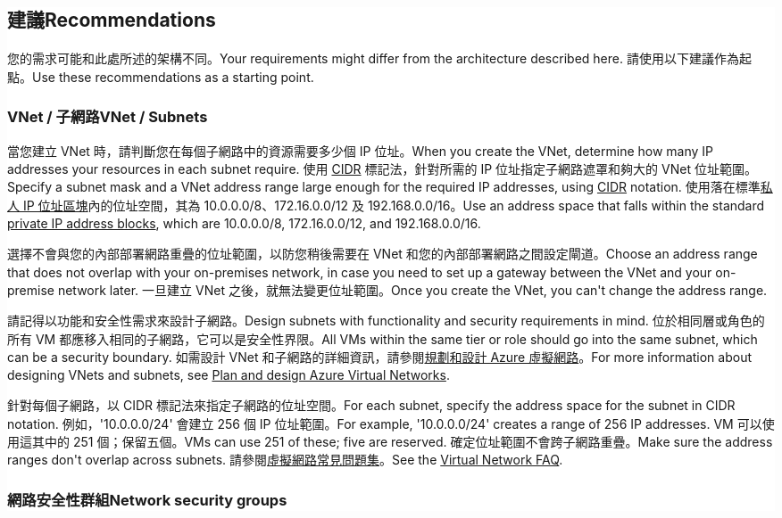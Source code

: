## <a name="recommendations"></a><span data-ttu-id="fef2f-143">建議</span><span class="sxs-lookup"><span data-stu-id="fef2f-143">Recommendations</span></span>

<span data-ttu-id="fef2f-144">您的需求可能和此處所述的架構不同。</span><span class="sxs-lookup"><span data-stu-id="fef2f-144">Your requirements might differ from the architecture described here.</span></span> <span data-ttu-id="fef2f-145">請使用以下建議作為起點。</span><span class="sxs-lookup"><span data-stu-id="fef2f-145">Use these recommendations as a starting point.</span></span> 

### <a name="vnet--subnets"></a><span data-ttu-id="fef2f-146">VNet / 子網路</span><span class="sxs-lookup"><span data-stu-id="fef2f-146">VNet / Subnets</span></span>

<span data-ttu-id="fef2f-147">當您建立 VNet 時，請判斷您在每個子網路中的資源需要多少個 IP 位址。</span><span class="sxs-lookup"><span data-stu-id="fef2f-147">When you create the VNet, determine how many IP addresses your resources in each subnet require.</span></span> <span data-ttu-id="fef2f-148">使用 [CIDR] 標記法，針對所需的 IP 位址指定子網路遮罩和夠大的 VNet 位址範圍。</span><span class="sxs-lookup"><span data-stu-id="fef2f-148">Specify a subnet mask and a VNet address range large enough for the required IP addresses, using [CIDR] notation.</span></span> <span data-ttu-id="fef2f-149">使用落在標準[私人 IP 位址區塊][private-ip-space]內的位址空間，其為 10.0.0.0/8、172.16.0.0/12 及 192.168.0.0/16。</span><span class="sxs-lookup"><span data-stu-id="fef2f-149">Use an address space that falls within the standard [private IP address blocks][private-ip-space], which are 10.0.0.0/8, 172.16.0.0/12, and 192.168.0.0/16.</span></span>

<span data-ttu-id="fef2f-150">選擇不會與您的內部部署網路重疊的位址範圍，以防您稍後需要在 VNet 和您的內部部署網路之間設定閘道。</span><span class="sxs-lookup"><span data-stu-id="fef2f-150">Choose an address range that does not overlap with your on-premises network, in case you need to set up a gateway between the VNet and your on-premise network later.</span></span> <span data-ttu-id="fef2f-151">一旦建立 VNet 之後，就無法變更位址範圍。</span><span class="sxs-lookup"><span data-stu-id="fef2f-151">Once you create the VNet, you can't change the address range.</span></span>

<span data-ttu-id="fef2f-152">請記得以功能和安全性需求來設計子網路。</span><span class="sxs-lookup"><span data-stu-id="fef2f-152">Design subnets with functionality and security requirements in mind.</span></span> <span data-ttu-id="fef2f-153">位於相同層或角色的所有 VM 都應移入相同的子網路，它可以是安全性界限。</span><span class="sxs-lookup"><span data-stu-id="fef2f-153">All VMs within the same tier or role should go into the same subnet, which can be a security boundary.</span></span> <span data-ttu-id="fef2f-154">如需設計 VNet 和子網路的詳細資訊，請參閱[規劃和設計 Azure 虛擬網路][plan-network]。</span><span class="sxs-lookup"><span data-stu-id="fef2f-154">For more information about designing VNets and subnets, see [Plan and design Azure Virtual Networks][plan-network].</span></span>

<span data-ttu-id="fef2f-155">針對每個子網路，以 CIDR 標記法來指定子網路的位址空間。</span><span class="sxs-lookup"><span data-stu-id="fef2f-155">For each subnet, specify the address space for the subnet in CIDR notation.</span></span> <span data-ttu-id="fef2f-156">例如，'10.0.0.0/24' 會建立 256 個 IP 位址範圍。</span><span class="sxs-lookup"><span data-stu-id="fef2f-156">For example, '10.0.0.0/24' creates a range of 256 IP addresses.</span></span> <span data-ttu-id="fef2f-157">VM 可以使用這其中的 251 個；保留五個。</span><span class="sxs-lookup"><span data-stu-id="fef2f-157">VMs can use 251 of these; five are reserved.</span></span> <span data-ttu-id="fef2f-158">確定位址範圍不會跨子網路重疊。</span><span class="sxs-lookup"><span data-stu-id="fef2f-158">Make sure the address ranges don't overlap across subnets.</span></span> <span data-ttu-id="fef2f-159">請參閱[虛擬網路常見問題集][vnet faq]。</span><span class="sxs-lookup"><span data-stu-id="fef2f-159">See the [Virtual Network FAQ][vnet faq].</span></span>

### <a name="network-security-groups"></a><span data-ttu-id="fef2f-160">網路安全性群組</span><span class="sxs-lookup"><span data-stu-id="fef2f-160">Network security groups</span></span>


[dmz]: ../dmz/secure-vnet-dmz.md
[multi-dc]: multi-region-application.md
[multi-vm]: multi-vm.md
[n-tier]: n-tier.md
[azbb]: https://github.com/mspnp/template-building-blocks/wiki/Install-Azure-Building-Blocks
[azure-administration]: /azure/automation/automation-intro
[azure-availability-sets]: /azure/virtual-machines/virtual-machines-windows-manage-availability#configure-each-application-tier-into-separate-availability-sets
[azure-cli]: /azure/virtual-machines-command-line-tools
[azure-cli-2]: https://docs.microsoft.com/cli/azure/install-azure-cli?view=azure-cli-latest
[azure-dns]: /azure/dns/dns-overview
[azure-key-vault]: https://azure.microsoft.com/services/key-vault
[防禦主機]: https://en.wikipedia.org/wiki/Bastion_host
[bastion host]: https://en.wikipedia.org/wiki/Bastion_host
[cidr]: https://en.wikipedia.org/wiki/Classless_Inter-Domain_Routing
[chef]: https://www.chef.io/solutions/azure/
[git]: https://github.com/mspnp/template-building-blocks
[github-folder]: https://github.com/mspnp/reference-architectures/tree/master/virtual-machines/n-tier-windows
[lb-external-create]: /azure/load-balancer/load-balancer-get-started-internet-portal
[lb-internal-create]: /azure/load-balancer/load-balancer-get-started-ilb-arm-portal
[load-balancer-external]: /azure/load-balancer/load-balancer-internet-overview
[load-balancer-internal]: /azure/load-balancer/load-balancer-internal-overview
[nsg]: /azure/virtual-network/virtual-networks-nsg
[operations-management-suite]: https://www.microsoft.com/server-cloud/operations-management-suite/overview.aspx
[plan-network]: /azure/virtual-network/virtual-network-vnet-plan-design-arm
[private-ip-space]: https://en.wikipedia.org/wiki/Private_network#Private_IPv4_address_spaces
[公用 IP 位址]: /azure/virtual-network/virtual-network-ip-addresses-overview-arm
[public IP address]: /azure/virtual-network/virtual-network-ip-addresses-overview-arm
[puppet]: https://puppetlabs.com/blog/managing-azure-virtual-machines-puppet
[ref-arch-repo]: https://github.com/mspnp/reference-architectures
[sql-alwayson]: https://msdn.microsoft.com/library/hh510230.aspx
[sql-alwayson-force-failover]: https://msdn.microsoft.com/library/ff877957.aspx
[sql-alwayson-getting-started]: https://msdn.microsoft.com/library/gg509118.aspx
[sql-alwayson-ilb]: /azure/virtual-machines/windows/sql/virtual-machines-windows-portal-sql-alwayson-int-listener
[sql-alwayson-listeners]: https://msdn.microsoft.com/library/hh213417.aspx
[sql-alwayson-read-only-routing]: https://technet.microsoft.com/library/hh213417.aspx#ConnectToSecondary
[sql-keyvault]: /azure/virtual-machines/virtual-machines-windows-ps-sql-keyvault
[vm-sla]: https://azure.microsoft.com/support/legal/sla/virtual-machines
[vnet faq]: /azure/virtual-network/virtual-networks-faq
[wsfc-whats-new]: https://technet.microsoft.com/windows-server-docs/failover-clustering/whats-new-in-failover-clustering
[Nagios]: https://www.nagios.org/
[Zabbix]: http://www.zabbix.com/
[Icinga]: http://www.icinga.org/
[visio-download]: https://archcenter.blob.core.windows.net/cdn/vm-reference-architectures.vsdx
[0]: ./images/n-tier-diagram.png "使用 Microsoft Azure 的多層式架構"